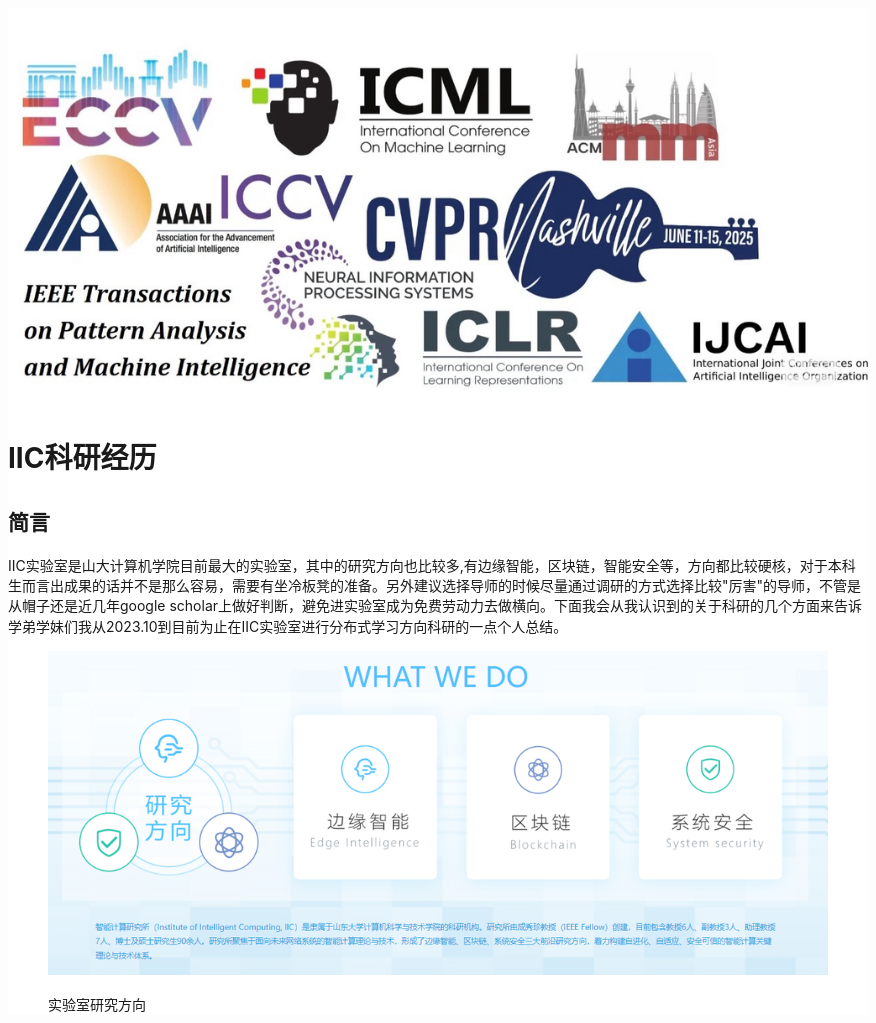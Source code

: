 <img src="../.gitbook/assets/微信图片_20250512192554.jpg" style="width: 100%; border-radius: 12px;" />

# IIC科研经历

## 简言

IIC实验室是山大计算机学院目前最大的实验室，其中的研究方向也比较多,有边缘智能，区块链，智能安全等，方向都比较硬核，对于本科生而言出成果的话并不是那么容易，需要有坐冷板凳的准备。另外建议选择导师的时候尽量通过调研的方式选择比较"厉害"的导师，不管是从帽子还是近几年google scholar上做好判断，避免进实验室成为免费劳动力去做横向。下面我会从我认识到的关于科研的几个方面来告诉学弟学妹们我从2023.10到目前为止在IIC实验室进行分布式学习方向科研的一点个人总结。

<figure><img src="../.gitbook/assets/image (7).png" alt=""><figcaption><p>实验室研究方向</p></figcaption></figure>
